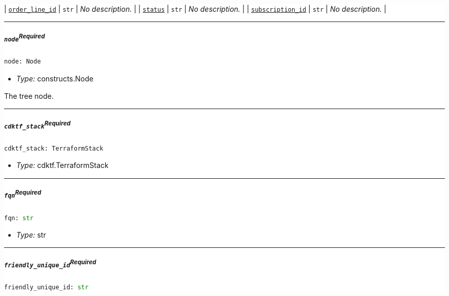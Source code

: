 | <code><a href="#rhizo-co-terraform-provider-oci.dataOciOnesubscriptionSubscribedServices.DataOciOnesubscriptionSubscribedServices.property.orderLineId">order_line_id</a></code> | <code>str</code> | *No description.* |
| <code><a href="#rhizo-co-terraform-provider-oci.dataOciOnesubscriptionSubscribedServices.DataOciOnesubscriptionSubscribedServices.property.status">status</a></code> | <code>str</code> | *No description.* |
| <code><a href="#rhizo-co-terraform-provider-oci.dataOciOnesubscriptionSubscribedServices.DataOciOnesubscriptionSubscribedServices.property.subscriptionId">subscription_id</a></code> | <code>str</code> | *No description.* |

---

##### `node`<sup>Required</sup> <a name="node" id="rhizo-co-terraform-provider-oci.dataOciOnesubscriptionSubscribedServices.DataOciOnesubscriptionSubscribedServices.property.node"></a>

```python
node: Node
```

- *Type:* constructs.Node

The tree node.

---

##### `cdktf_stack`<sup>Required</sup> <a name="cdktf_stack" id="rhizo-co-terraform-provider-oci.dataOciOnesubscriptionSubscribedServices.DataOciOnesubscriptionSubscribedServices.property.cdktfStack"></a>

```python
cdktf_stack: TerraformStack
```

- *Type:* cdktf.TerraformStack

---

##### `fqn`<sup>Required</sup> <a name="fqn" id="rhizo-co-terraform-provider-oci.dataOciOnesubscriptionSubscribedServices.DataOciOnesubscriptionSubscribedServices.property.fqn"></a>

```python
fqn: str
```

- *Type:* str

---

##### `friendly_unique_id`<sup>Required</sup> <a name="friendly_unique_id" id="rhizo-co-terraform-provider-oci.dataOciOnesubscriptionSubscribedServices.DataOciOnesubscriptionSubscribedServices.property.friendlyUniqueId"></a>

```python
friendly_unique_id: str
```
